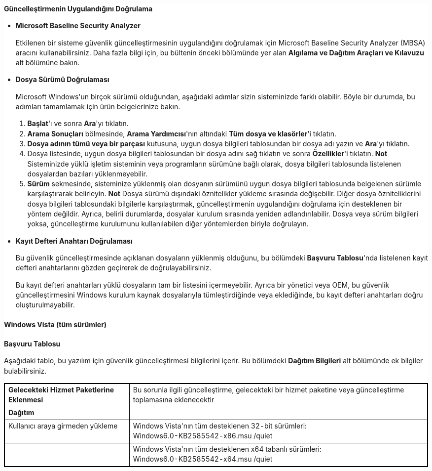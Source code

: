 **Güncelleştirmenin Uygulandığını Doğrulama**

-   **Microsoft Baseline Security Analyzer**

    Etkilenen bir sisteme güvenlik güncelleştirmesinin uygulandığını doğrulamak için Microsoft Baseline Security Analyzer (MBSA) aracını kullanabilirsiniz. Daha fazla bilgi için, bu bültenin önceki bölümünde yer alan **Algılama ve Dağıtım Araçları ve Kılavuzu** alt bölümüne bakın.

-   **Dosya Sürümü Doğrulaması**

    Microsoft Windows'un birçok sürümü olduğundan, aşağıdaki adımlar sizin sisteminizde farklı olabilir. Böyle bir durumda, bu adımları tamamlamak için ürün belgelerinize bakın.

    1.  **Başlat**'ı ve sonra **Ara**'yı tıklatın.
    2.  **Arama Sonuçları** bölmesinde, **Arama Yardımcısı**'nın altındaki **Tüm** **dosya ve klasörler**'i tıklatın.
    3.  **Dosya adının tümü veya bir parçası** kutusuna, uygun dosya bilgileri tablosundan bir dosya adı yazın ve **Ara**'yı tıklatın.
    4.  Dosya listesinde, uygun dosya bilgileri tablosundan bir dosya adını sağ tıklatın ve sonra **Özellikler**'i tıklatın.
        **Not** Sisteminizde yüklü işletim sisteminin veya programların sürümüne bağlı olarak, dosya bilgileri tablosunda listelenen dosyalardan bazıları yüklenmeyebilir.
    5.  **Sürüm** sekmesinde, sisteminize yüklenmiş olan dosyanın sürümünü uygun dosya bilgileri tablosunda belgelenen sürümle karşılaştırarak belirleyin.
        **Not** Dosya sürümü dışındaki öznitelikler yükleme sırasında değişebilir. Diğer dosya özniteliklerini dosya bilgileri tablosundaki bilgilerle karşılaştırmak, güncelleştirmenin uygulandığını doğrulama için desteklenen bir yöntem değildir. Ayrıca, belirli durumlarda, dosyalar kurulum sırasında yeniden adlandırılabilir. Dosya veya sürüm bilgileri yoksa, güncelleştirme kurulumunu kullanılabilen diğer yöntemlerden biriyle doğrulayın.

-   **Kayıt Defteri Anahtarı Doğrulaması**

    Bu güvenlik güncelleştirmesinde açıklanan dosyaların yüklenmiş olduğunu, bu bölümdeki **Başvuru Tablosu**'nda listelenen kayıt defteri anahtarlarını gözden geçirerek de doğrulayabilirsiniz.

    Bu kayıt defteri anahtarları yüklü dosyaların tam bir listesini içermeyebilir. Ayrıca bir yönetici veya OEM, bu güvenlik güncelleştirmesini Windows kurulum kaynak dosyalarıyla tümleştirdiğinde veya eklediğinde, bu kayıt defteri anahtarları doğru oluşturulmayabilir.

#### Windows Vista (tüm sürümler)

**Başvuru Tablosu**

Aşağıdaki tablo, bu yazılım için güvenlik güncelleştirmesi bilgilerini içerir. Bu bölümdeki **Dağıtım Bilgileri** alt bölümünde ek bilgiler bulabilirsiniz.

 
<table style="border:1px solid black;">
<tbody>
<tr class="odd">
<td style="border:1px solid black;"><strong>Gelecekteki</strong> <strong>Hizmet Paketlerine Eklenmesi</strong></td>
<td style="border:1px solid black;">Bu sorunla ilgili güncelleştirme, gelecekteki bir hizmet paketine veya güncelleştirme toplamasına eklenecektir</td>
</tr>
<tr class="even">
<td style="border:1px solid black;"><strong>Dağıtım</strong></td>
<td style="border:1px solid black;"></td>
</tr>
<tr class="odd">
<td style="border:1px solid black;">Kullanıcı araya girmeden yükleme</td>
<td style="border:1px solid black;">Windows Vista'nın tüm desteklenen 32-bit sürümleri:<br />
Windows6.0-KB2585542-x86.msu /quiet</td>
</tr>
<tr class="even">
<td style="border:1px solid black;"></td>
<td style="border:1px solid black;">Windows Vista'nın tüm desteklenen x64 tabanlı sürümleri:<br />
Windows6.0-KB2585542-x64.msu /quiet</td>
</tr>